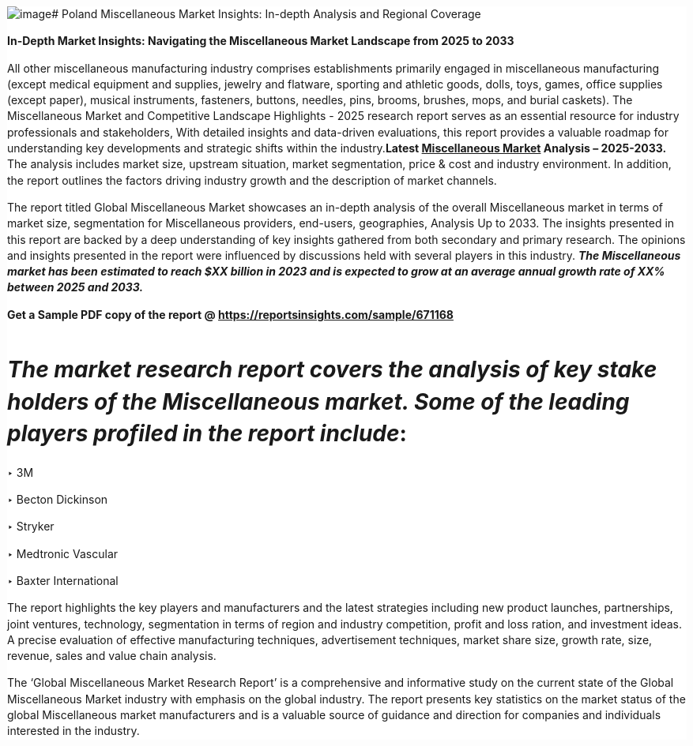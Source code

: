 ![image](https://github.com/user-attachments/assets/39e459a9-616a-4888-a000-5dce12e5b1ca)# Poland Miscellaneous Market Insights: In-depth Analysis and Regional Coverage

<strong>In-Depth Market Insights: Navigating the Miscellaneous Market Landscape from 2025 to 2033</strong></p>

All other miscellaneous manufacturing industry comprises establishments primarily engaged in miscellaneous manufacturing (except medical equipment and supplies, jewelry and flatware, sporting and athletic goods, dolls, toys, games, office supplies (except paper), musical instruments, fasteners, buttons, needles, pins, brooms, brushes, mops, and burial caskets). The Miscellaneous Market and Competitive Landscape Highlights - 2025 research report serves as an essential resource for industry professionals and stakeholders, With detailed insights and data-driven evaluations, this report provides a valuable roadmap for understanding key developments and strategic shifts within the industry.<strong>Latest <a href=https://www.reportsinsights.com/sample/671168>Miscellaneous Market</a> Analysis – 2025-2033.</strong>  The analysis includes market size, upstream situation, market segmentation, price & cost and industry environment. In addition, the report outlines the factors driving industry growth and the description of market channels.

The report titled Global Miscellaneous Market showcases an in-depth analysis of the overall Miscellaneous market in terms of market size, segmentation for Miscellaneous providers, end-users, geographies, Analysis Up to 2033. The insights presented in this report are backed by a deep understanding of key insights gathered from both secondary and primary research. The opinions and insights presented in the report were influenced by discussions held with several players in this industry. <strong><em>The Miscellaneous market has been estimated to reach $XX billion in 2023 and is expected to grow at an average annual growth rate of XX% between 2025 and 2033.</em></strong>

<strong>Get a Sample PDF copy of the report @ <a href=https://reportsinsights.com/sample/671168>https://reportsinsights.com/sample/671168</a></strong>

# <strong><em>The market research report covers the analysis of key stake holders of the Miscellaneous market. Some of the leading players profiled in the report include</em></strong>: 

‣ 3M

‣ Becton Dickinson

‣ Stryker

‣ Medtronic Vascular

‣ Baxter International

The report highlights the key players and manufacturers and the latest strategies including new product launches, partnerships, joint ventures, technology, segmentation in terms of region and industry competition, profit and loss ration, and investment ideas. A precise evaluation of effective manufacturing techniques, advertisement techniques, market share size, growth rate, size, revenue, sales and value chain analysis.

The ‘Global Miscellaneous Market Research Report’ is a comprehensive and informative study on the current state of the Global Miscellaneous Market industry with emphasis on the global industry. The report presents key statistics on the market status of the global Miscellaneous market manufacturers and is a valuable source of guidance and direction for companies and individuals interested in the industry.
